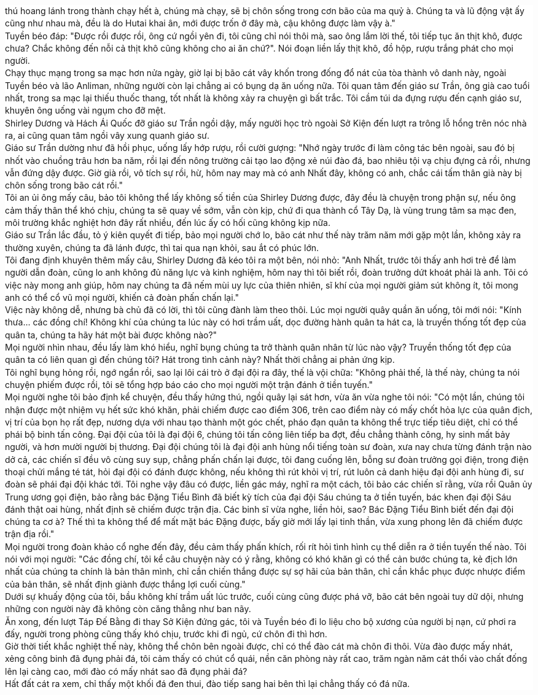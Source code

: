 thú hoang lánh trong thành chạy hết à, chúng mà chạy, sẽ bị chôn sống trong cơn bão của ma quỷ à. Chúng ta và lũ động vật ấy cũng như nhau mà, đều là do Hutai khai ân, mới được trốn ở đây mà, cậu không được làm vậy à."<br>Tuyền béo đáp: "Được rồi được rồi, ông cứ ngồi yên đi, tôi cũng chỉ nói thôi mà, sao ông lắm lời thế, tôi tiếp tục ăn thịt khô, được chưa? Chắc không đến nỗi cả thịt khô cũng không cho ai ăn chứ?". Nói đoạn liền lấy thịt khô, đồ hộp, rượu trắng phát cho mọi người.<br>Chạy thục mạng trong sa mạc hơn nửa ngày, giờ lại bị bão cát vây khốn trong đống đổ nát của tòa thành vô danh này, ngoài Tuyền béo và lão Anliman, những người còn lại chẳng ai có bụng dạ ăn uống nữa. Tôi quan tâm đến giáo sư Trần, ông già cao tuổi nhất, trong sa mạc lại thiếu thuốc thang, tốt nhất là không xảy ra chuyện gì bất trắc. Tôi cầm túi da đựng rượu đến cạnh giáo sư, khuyên ông uống vài ngụm cho đỡ mệt.<br>Shirley Dương và Hách Ái Quốc đỡ giáo sư Trần ngồi dậy, mấy người học trò ngoài Sở Kiện đến lượt ra trông lỗ hổng trên nóc nhà ra, ai cũng quan tâm ngồi vây xung quanh giáo sư.<br>Giáo sư Trần dường như đã hồi phục, uống lấy hớp rượu, rồi cười gượng: "Nhớ ngày trước đi làm công tác bên ngoài, sau đó bị nhốt vào chuồng trâu hơn ba năm, rồi lại đến nông trường cải tạo lao động xẻ núi đào đá, bao nhiêu tội vạ chịu đựng cả rồi, nhưng vẫn đứng dậy được. Giờ già rồi, vô tích sự rồi, hừ, hôm nay may mà có anh Nhất đây, không có anh, chắc cái tấm thân già này bị chôn sống trong bão cát rồi."<br>Tôi an ủi ông mấy câu, bảo tôi không thể lấy không số tiền của Shirley Dương được, đây đều là chuyện trong phận sự, nếu ông cảm thấy thân thể khó chịu, chúng ta sẽ quay về sớm, vẫn còn kịp, chứ đi qua thành cổ Tây Dạ, là vùng trung tâm sa mạc đen, môi trường khắc nghiệt hơn đây rất nhiều, đến lúc ấy có hối cũng không kịp nữa.<br>Giáo sư Trần lắc đầu, tỏ ý kiên quyết đi tiếp, bảo mọi người chớ lo, bão cát như thế này trăm năm mới gặp một lần, không xảy ra thường xuyên, chúng ta đã lánh được, thì tai qua nạn khỏi, sau ắt có phúc lớn.<br>Tôi đang định khuyên thêm mấy câu, Shirley Dương đã kéo tôi ra một bên, nói nhỏ: "Anh Nhất, trước tôi thấy anh hơi trẻ để làm người dẫn đoàn, cũng lo anh không đủ năng lực và kinh nghiệm, hôm nay thì tôi biết rồi, đoàn trưởng dứt khoát phải là anh. Tôi có việc này mong anh giúp, hôm nay chúng ta đã nếm mùi uy lực của thiên nhiên, sĩ khí của mọi người giảm sút không ít, tôi mong anh có thể cổ vũ mọi người, khiến cả đoàn phấn chấn lại."<br>Việc này không dễ, nhưng bà chủ đã có lời, thì tôi cũng đành làm theo thôi. Lúc mọi người quây quần ăn uống, tôi mới nói: "Kính thưa... các đồng chí! Không khí của chúng ta lúc này có hơi trầm uất, dọc đường hành quân ta hát ca, là truyền thống tốt đẹp của quân ta, chúng ta hãy hát một bài được không nào?"<br>Mọi người nhìn nhau, đều lấy làm khó hiểu, nghĩ bụng chúng ta trở thành quân nhân từ lúc nào vậy? Truyền thống tốt đẹp của quân ta có liên quan gì đến chúng tôi? Hát trong tình cảnh này? Nhất thời chẳng ai phản ứng kịp.<br>Tôi nghĩ bụng hỏng rồi, ngớ ngẩn rồi, sao lại lôi cái trò ở đại đội ra đây, thế là vội chữa: "Không phải thế, là thế này, chúng ta nói chuyện phiếm được rồi, tôi sẽ tổng hợp báo cáo cho mọi người một trận đánh ở tiền tuyến."<br>Mọi người nghe tôi bảo định kể chuyện, đều thấy hứng thú, ngồi quây lại sát hơn, vừa ăn vừa nghe tôi nói: "Có một lần, chúng tôi nhận được một nhiệm vụ hết sức khó khăn, phải chiếm được cao điểm 306, trên cao điểm này có mấy chốt hỏa lực của quân địch, vị trí của bọn họ rất đẹp, nương dựa với nhau tạo thành một góc chết, pháo đạn quân ta không thể trực tiếp tiêu diệt, chỉ có thể phái bộ binh tấn công. Đại đội của tôi là đại đội 6, chúng tôi tấn công liên tiếp ba đợt, đều chẳng thành công, hy sinh mất bảy người, và hơn mười người bị thương. Đại đội chúng tôi là đại đội anh hùng nổi tiếng toàn sư đoàn, xưa nay chưa từng đánh trận nào dở cả, các chiến sĩ đều vô cùng suy sụp, chẳng phấn chấn lại được, tôi đang cuống lên, bỗng sư đoàn trưởng gọi điện, trong điện thoại chửi mắng té tát, hỏi đại đội có đánh được không, nếu không thì rút khỏi vị trí, rút luôn cả danh hiệu đại đội anh hùng đi, sư đoàn sẽ phái đại đội khác tới. Tôi nghe vậy đâu có được, liền gác máy, nghĩ ra một cách, tôi bảo các chiến sĩ rằng, vừa rồi Quân ủy Trung ương gọi điện, bảo rằng bác Đặng Tiểu Bình đã biết kỳ tích của đại đội Sáu chúng ta ở tiền tuyến, bác khen đại đội Sáu đánh thật oai hùng, nhất định sẽ chiếm được trận địa. Các binh sĩ vừa nghe, liền hỏi, sao? Bác Đặng Tiểu Bình biết đến đại đội chúng ta cơ à? Thế thì ta không thể để mất mặt bác Đặng được, bấy giờ mới lấy lại tinh thần, vừa xung phong lên đã chiếm được trận địa rồi."<br>Mọi người trong đoàn khảo cổ nghe đến đây, đều cảm thấy phấn khích, rối rít hỏi tình hình cụ thể diễn ra ở tiền tuyến thế nào. Tôi nói với mọi người: "Các đồng chí, tôi kể câu chuyện này có ý rằng, không có khó khăn gì có thể cản bước chúng ta, kẻ địch lớn nhất của chúng ta chính là bản thân mình, chỉ cần chiến thắng được sự sợ hãi của bản thân, chỉ cần khắc phục được nhược điểm của bản thân, sẽ nhất định giành được thắng lợi cuối cùng."<br>Dưới sự khuấy động của tôi, bầu không khí trầm uất lúc trước, cuối cùng cũng được phá vỡ, bão cát bên ngoài tuy dữ dội, nhưng những con người này đã không còn căng thẳng như ban nãy.<br>Ăn xong, đến lượt Táp Đế Bằng đi thay Sở Kiện đứng gác, tôi và Tuyền béo đi lo liệu cho bộ xương của người bị nạn, cứ phơi ra đấy, người trong phòng cũng thấy khó chịu, trước khi đi ngủ, cứ chôn đi thì hơn.<br>Giờ thời tiết khắc nghiệt thế này, không thể chôn bên ngoài được, chỉ có thể đào cát mà chôn đi thôi. Vừa đào được mấy nhát, xẻng công binh đã đụng phải đá, tôi cảm thấy có chút cổ quái, nền căn phòng này rất cao, trăm ngàn năm cát thổi vào chất đống lên lại càng cao, mới đào có mấy nhát sao đã đụng phải đá?<br>Hất đất cát ra xem, chỉ thấy một khối đá đen thui, đào tiếp sang hai bên thì lại chẳng thấy có đá nữa.